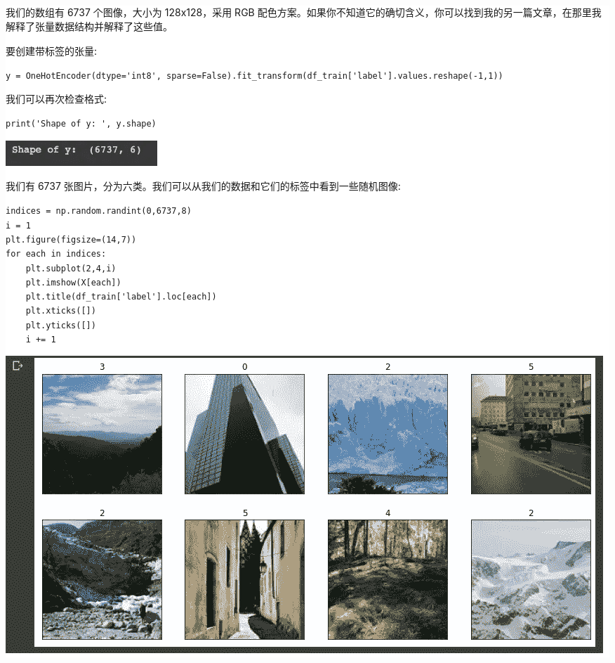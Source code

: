 我们的数组有 6737 个图像，大小为 128x128，采用 RGB 配色方案。如果你不知道它的确切含义，你可以找到我的另一篇文章，在那里我解释了张量数据结构并解释了这些值。

要创建带标签的张量:

```
y = OneHotEncoder(dtype='int8', sparse=False).fit_transform(df_train['label'].values.reshape(-1,1))
```

我们可以再次检查格式:

```
print('Shape of y: ', y.shape)
```

![](img/8f56cfe59d36a25f769918694b3a7fc7.png)

我们有 6737 张图片，分为六类。我们可以从我们的数据和它们的标签中看到一些随机图像:

```
indices = np.random.randint(0,6737,8)
i = 1
plt.figure(figsize=(14,7))
for each in indices:
    plt.subplot(2,4,i)
    plt.imshow(X[each])
    plt.title(df_train['label'].loc[each])
    plt.xticks([])
    plt.yticks([])
    i += 1
```

![](img/0b0fc5a2df2e6e4b7fafc572f93653fa.png)
